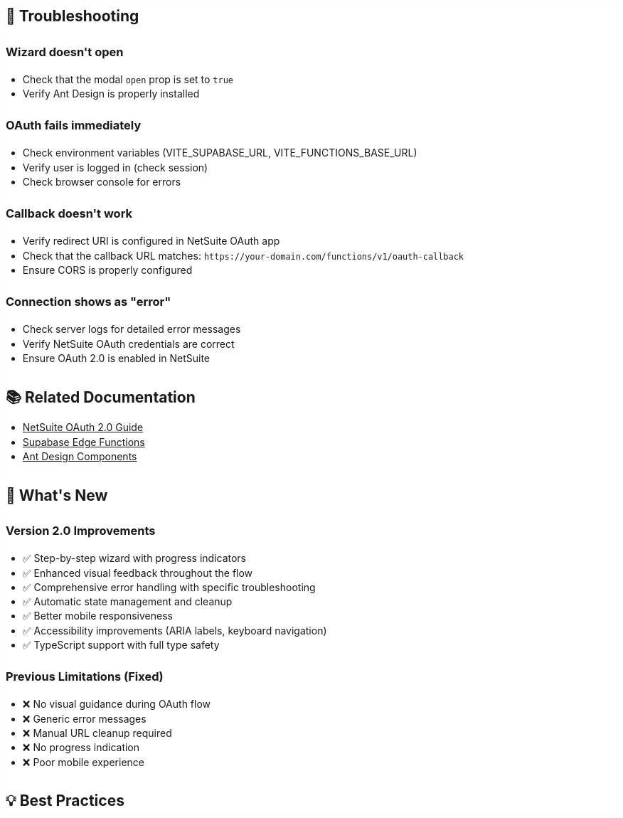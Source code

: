 ## 🐛 Troubleshooting

### Wizard doesn't open
- Check that the modal `open` prop is set to `true`
- Verify Ant Design is properly installed

### OAuth fails immediately
- Check environment variables (VITE_SUPABASE_URL, VITE_FUNCTIONS_BASE_URL)
- Verify user is logged in (check session)
- Check browser console for errors

### Callback doesn't work
- Verify redirect URI is configured in NetSuite OAuth app
- Check that the callback URL matches: `https://your-domain.com/functions/v1/oauth-callback`
- Ensure CORS is properly configured

### Connection shows as "error"
- Check server logs for detailed error messages
- Verify NetSuite OAuth credentials are correct
- Ensure OAuth 2.0 is enabled in NetSuite

## 📚 Related Documentation

- [NetSuite OAuth 2.0 Guide](https://docs.oracle.com/en/cloud/saas/netsuite/ns-online-help/section_158074210788.html)
- [Supabase Edge Functions](https://supabase.com/docs/guides/functions)
- [Ant Design Components](https://ant.design/components/overview/)

## 🎉 What's New

### Version 2.0 Improvements

- ✅ Step-by-step wizard with progress indicators
- ✅ Enhanced visual feedback throughout the flow
- ✅ Comprehensive error handling with specific troubleshooting
- ✅ Automatic state management and cleanup
- ✅ Better mobile responsiveness
- ✅ Accessibility improvements (ARIA labels, keyboard navigation)
- ✅ TypeScript support with full type safety

### Previous Limitations (Fixed)

- ❌ No visual guidance during OAuth flow
- ❌ Generic error messages
- ❌ Manual URL cleanup required
- ❌ No progress indication
- ❌ Poor mobile experience

## 💡 Best Practices
